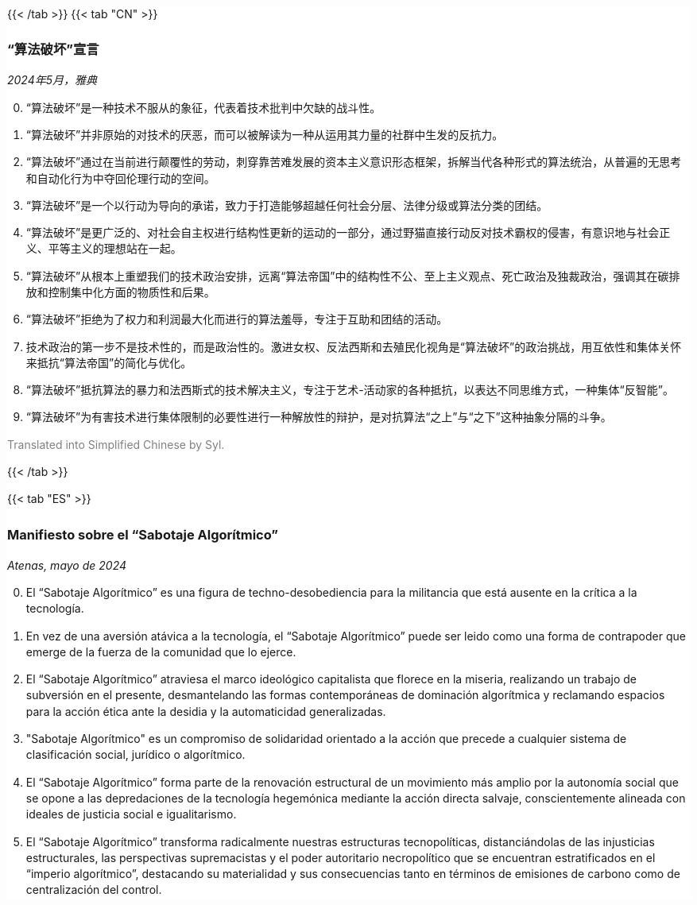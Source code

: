  {{< /tab >}}
 {{< tab "CN" >}} 

### “算法破坏”宣言

_2024年5月，雅典_

0. “算法破坏”是一种技术不服从的象征，代表着技术批判中欠缺的战斗性。

1. “算法破坏”并非原始的对技术的厌恶，而可以被解读为一种从运用其力量的社群中生发的反抗力。

2. “算法破坏”通过在当前进行颠覆性的劳动，刺穿靠苦难发展的资本主义意识形态框架，拆解当代各种形式的算法统治，从普遍的无思考和自动化行为中夺回伦理行动的空间。

3. “算法破坏”是一个以行动为导向的承诺，致力于打造能够超越任何社会分层、法律分级或算法分类的团结。

4. “算法破坏”是更广泛的、对社会自主权进行结构性更新的运动的一部分，通过野猫直接行动反对技术霸权的侵害，有意识地与社会正义、平等主义的理想站在一起。

5. “算法破坏”从根本上重塑我们的技术政治安排，远离“算法帝国”中的结构性不公、至上主义观点、死亡政治及独裁政治，强调其在碳排放和控制集中化方面的物质性和后果。

6. “算法破坏”拒绝为了权力和利润最大化而进行的算法羞辱，专注于互助和团结的活动。

7. 技术政治的第一步不是技术性的，而是政治性的。激进女权、反法西斯和去殖民化视角是“算法破坏”的政治挑战，用互依性和集体关怀来抵抗“算法帝国”的简化与优化。

8. “算法破坏”抵抗算法的暴力和法西斯式的技术解决主义，专注于艺术-活动家的各种抵抗，以表达不同思维方式，一种集体“反智能”。

9. “算法破坏”为有害技术进行集体限制的必要性进行一种解放性的辩护，是对抗算法“之上”与“之下”这种抽象分隔的斗争。

<span style="color:grey">Translated into Simplified Chinese by Syl.</span>

 {{< /tab >}}
 
  {{< tab "ES" >}} 

### Manifiesto sobre el “Sabotaje Algorítmico”

_Atenas, mayo de 2024_

0. El “Sabotaje Algorítmico” es una figura de techno-desobediencia para la militancia que está ausente en la crítica a la tecnología.

1. En vez de una aversión atávica a la tecnología, el “Sabotaje Algorítmico” puede ser leido como una forma de contrapoder que emerge de la fuerza de la comunidad que lo ejerce.

2. El “Sabotaje Algorítmico” atraviesa el marco ideológico capitalista que florece en la miseria, realizando un trabajo de subversión en el presente, desmantelando las formas contemporáneas de dominación algorítmica y reclamando espacios para la acción ética ante la desidia y la automaticidad generalizadas.

3. "Sabotaje Algorítmico" es un compromiso de solidaridad orientado a la acción que precede a cualquier sistema de clasificación social, jurídico o algorítmico.

4. El “Sabotaje Algorítmico” forma parte de la renovación estructural de un movimiento más amplio por la autonomía social que se opone a las depredaciones de la tecnología hegemónica mediante la acción directa salvaje, conscientemente alineada con ideales de justicia social e igualitarismo.

5. El “Sabotaje Algorítmico” transforma radicalmente nuestras estructuras tecnopolíticas, distanciándolas de las injusticias estructurales, las perspectivas supremacistas y el poder autoritario necropolítico que se encuentran estratificados en el “imperio algorítmico”, destacando su materialidad y sus consecuencias tanto en términos de emisiones de carbono como de centralización del control.
